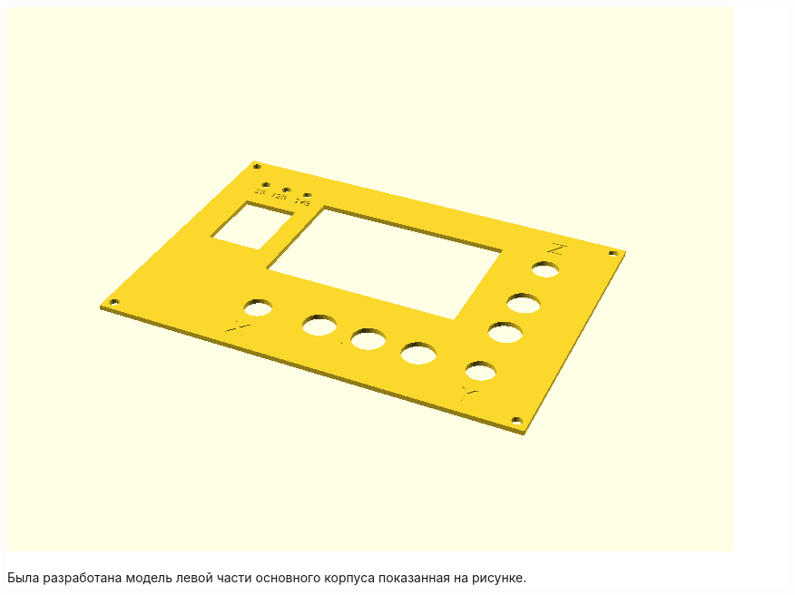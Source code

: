 ![модель крышки основного корпуса](img/main-case-cover.stl.png "модель крышки основного корпуса")

Была разработана модель левой части основного корпуса  показанная на рисунке. 
